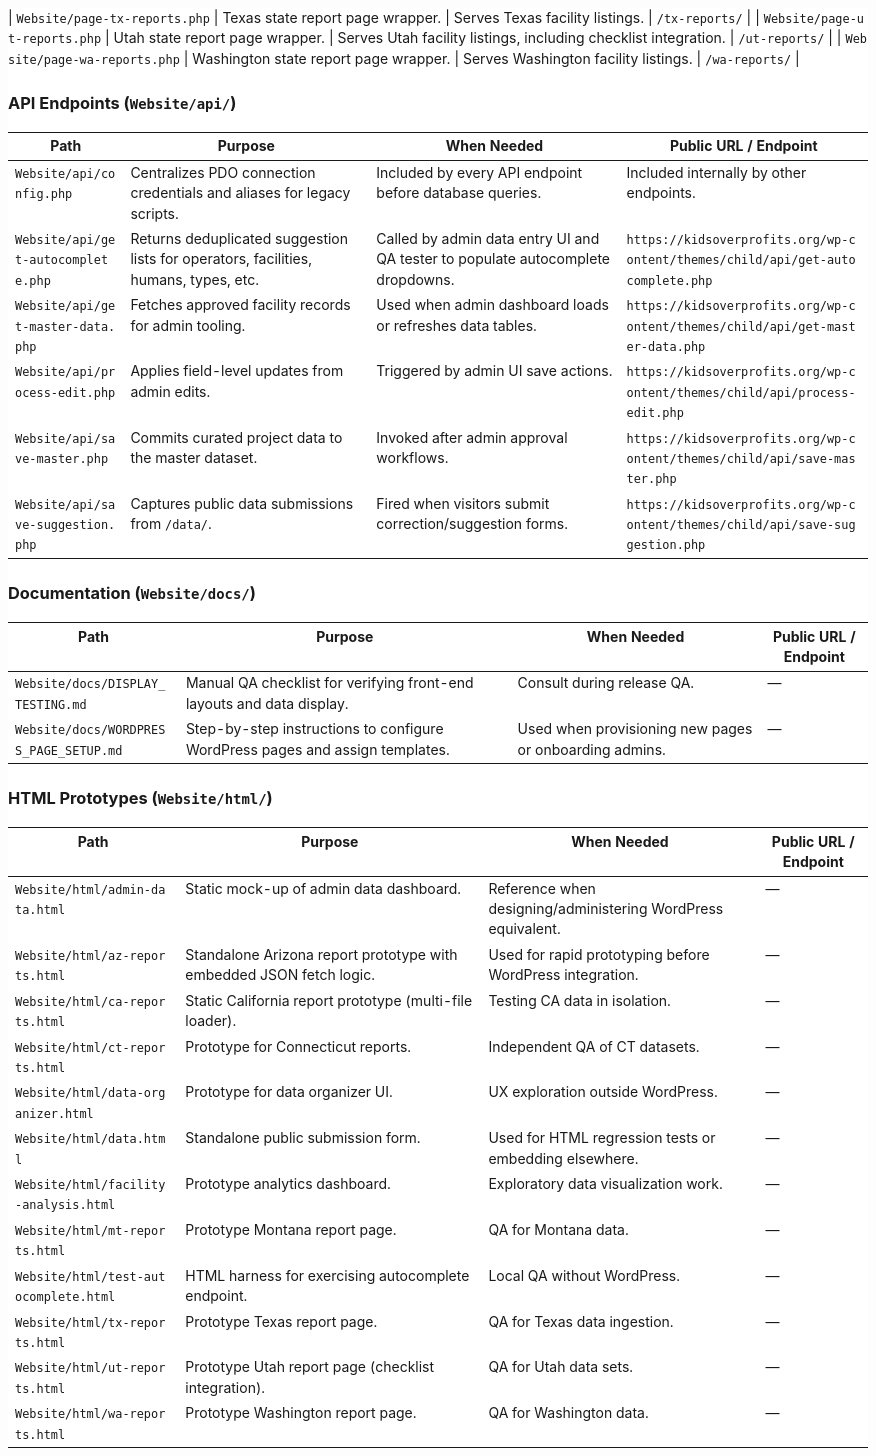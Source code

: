 | `Website/page-tx-reports.php` | Texas state report page wrapper. | Serves Texas facility listings. | `/tx-reports/` |
| `Website/page-ut-reports.php` | Utah state report page wrapper. | Serves Utah facility listings, including checklist integration. | `/ut-reports/` |
| `Website/page-wa-reports.php` | Washington state report page wrapper. | Serves Washington facility listings. | `/wa-reports/` |

### API Endpoints (`Website/api/`)
| Path | Purpose | When Needed | Public URL / Endpoint |
| --- | --- | --- | --- |
| `Website/api/config.php` | Centralizes PDO connection credentials and aliases for legacy scripts. | Included by every API endpoint before database queries. | Included internally by other endpoints. |
| `Website/api/get-autocomplete.php` | Returns deduplicated suggestion lists for operators, facilities, humans, types, etc. | Called by admin data entry UI and QA tester to populate autocomplete dropdowns. | `https://kidsoverprofits.org/wp-content/themes/child/api/get-autocomplete.php` |
| `Website/api/get-master-data.php` | Fetches approved facility records for admin tooling. | Used when admin dashboard loads or refreshes data tables. | `https://kidsoverprofits.org/wp-content/themes/child/api/get-master-data.php` |
| `Website/api/process-edit.php` | Applies field-level updates from admin edits. | Triggered by admin UI save actions. | `https://kidsoverprofits.org/wp-content/themes/child/api/process-edit.php` |
| `Website/api/save-master.php` | Commits curated project data to the master dataset. | Invoked after admin approval workflows. | `https://kidsoverprofits.org/wp-content/themes/child/api/save-master.php` |
| `Website/api/save-suggestion.php` | Captures public data submissions from `/data/`. | Fired when visitors submit correction/suggestion forms. | `https://kidsoverprofits.org/wp-content/themes/child/api/save-suggestion.php` |

### Documentation (`Website/docs/`)
| Path | Purpose | When Needed | Public URL / Endpoint |
| --- | --- | --- | --- |
| `Website/docs/DISPLAY_TESTING.md` | Manual QA checklist for verifying front-end layouts and data display. | Consult during release QA. | — |
| `Website/docs/WORDPRESS_PAGE_SETUP.md` | Step-by-step instructions to configure WordPress pages and assign templates. | Used when provisioning new pages or onboarding admins. | — |

### HTML Prototypes (`Website/html/`)
| Path | Purpose | When Needed | Public URL / Endpoint |
| --- | --- | --- | --- |
| `Website/html/admin-data.html` | Static mock-up of admin data dashboard. | Reference when designing/administering WordPress equivalent. | — |
| `Website/html/az-reports.html` | Standalone Arizona report prototype with embedded JSON fetch logic. | Used for rapid prototyping before WordPress integration. | — |
| `Website/html/ca-reports.html` | Static California report prototype (multi-file loader). | Testing CA data in isolation. | — |
| `Website/html/ct-reports.html` | Prototype for Connecticut reports. | Independent QA of CT datasets. | — |
| `Website/html/data-organizer.html` | Prototype for data organizer UI. | UX exploration outside WordPress. | — |
| `Website/html/data.html` | Standalone public submission form. | Used for HTML regression tests or embedding elsewhere. | — |
| `Website/html/facility-analysis.html` | Prototype analytics dashboard. | Exploratory data visualization work. | — |
| `Website/html/mt-reports.html` | Prototype Montana report page. | QA for Montana data. | — |
| `Website/html/test-autocomplete.html` | HTML harness for exercising autocomplete endpoint. | Local QA without WordPress. | — |
| `Website/html/tx-reports.html` | Prototype Texas report page. | QA for Texas data ingestion. | — |
| `Website/html/ut-reports.html` | Prototype Utah report page (checklist integration). | QA for Utah data sets. | — |
| `Website/html/wa-reports.html` | Prototype Washington report page. | QA for Washington data. | — |
